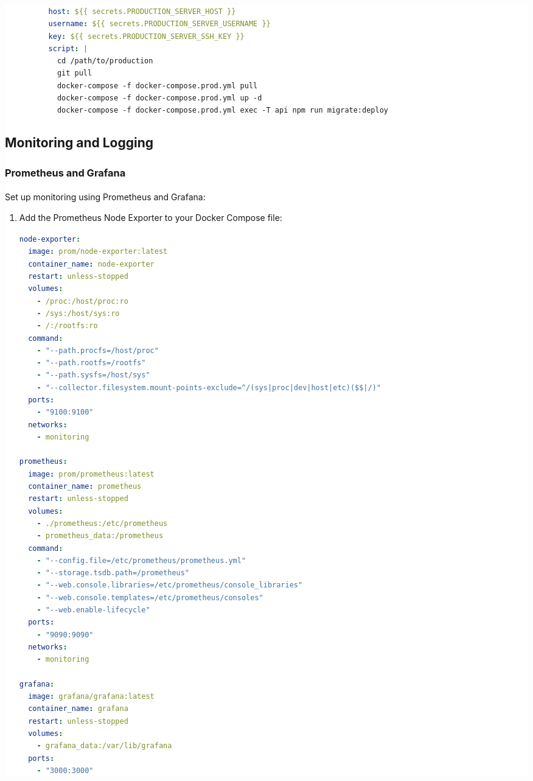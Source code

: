 ```yaml
          host: ${{ secrets.PRODUCTION_SERVER_HOST }}
          username: ${{ secrets.PRODUCTION_SERVER_USERNAME }}
          key: ${{ secrets.PRODUCTION_SERVER_SSH_KEY }}
          script: |
            cd /path/to/production
            git pull
            docker-compose -f docker-compose.prod.yml pull
            docker-compose -f docker-compose.prod.yml up -d
            docker-compose -f docker-compose.prod.yml exec -T api npm run migrate:deploy
```

## Monitoring and Logging

### Prometheus and Grafana

Set up monitoring using Prometheus and Grafana:

1. Add the Prometheus Node Exporter to your Docker Compose file:

   ```yaml
   node-exporter:
     image: prom/node-exporter:latest
     container_name: node-exporter
     restart: unless-stopped
     volumes:
       - /proc:/host/proc:ro
       - /sys:/host/sys:ro
       - /:/rootfs:ro
     command:
       - "--path.procfs=/host/proc"
       - "--path.rootfs=/rootfs"
       - "--path.sysfs=/host/sys"
       - "--collector.filesystem.mount-points-exclude=^/(sys|proc|dev|host|etc)($$|/)"
     ports:
       - "9100:9100"
     networks:
       - monitoring

   prometheus:
     image: prom/prometheus:latest
     container_name: prometheus
     restart: unless-stopped
     volumes:
       - ./prometheus:/etc/prometheus
       - prometheus_data:/prometheus
     command:
       - "--config.file=/etc/prometheus/prometheus.yml"
       - "--storage.tsdb.path=/prometheus"
       - "--web.console.libraries=/etc/prometheus/console_libraries"
       - "--web.console.templates=/etc/prometheus/consoles"
       - "--web.enable-lifecycle"
     ports:
       - "9090:9090"
     networks:
       - monitoring

   grafana:
     image: grafana/grafana:latest
     container_name: grafana
     restart: unless-stopped
     volumes:
       - grafana_data:/var/lib/grafana
     ports:
       - "3000:3000"
   ```